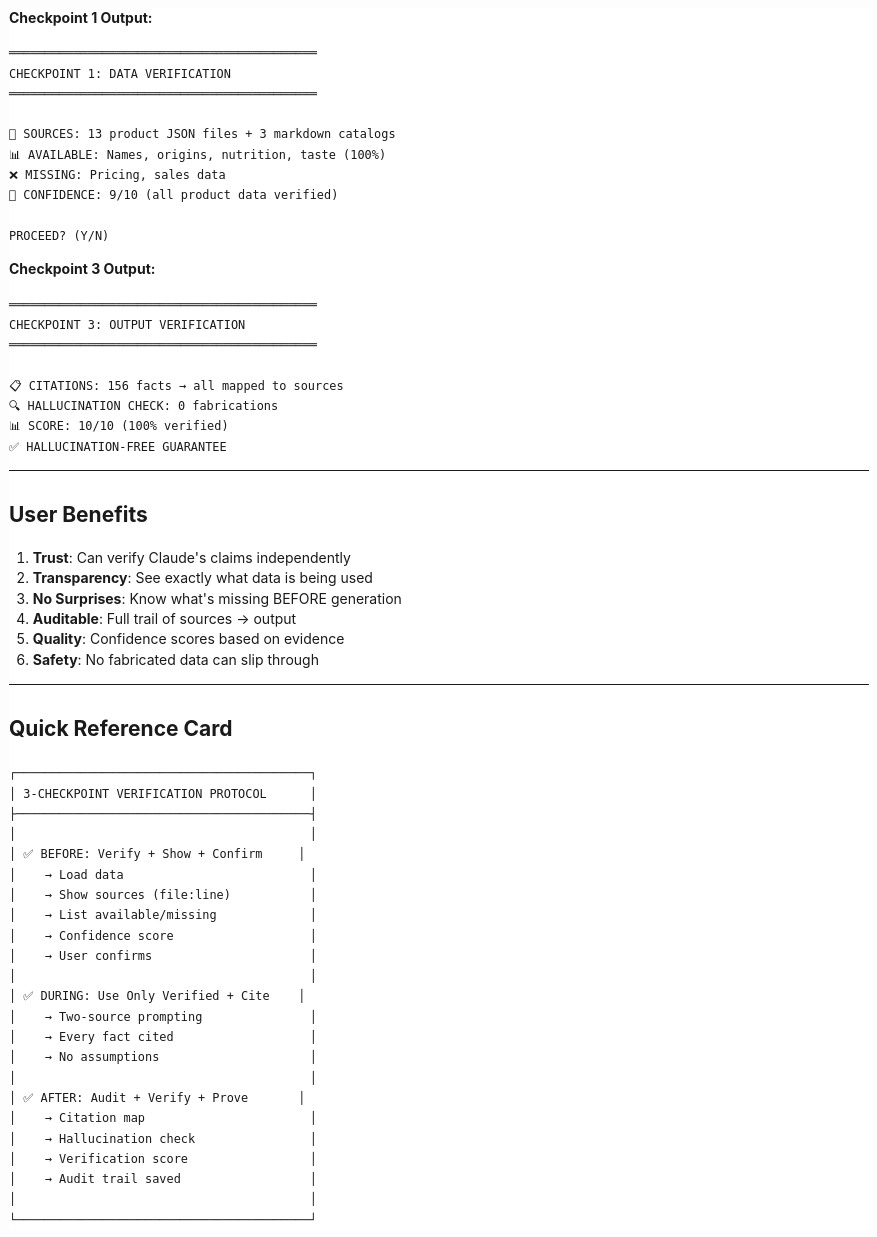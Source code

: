 **Checkpoint 1 Output:**
```
═══════════════════════════════════════════
CHECKPOINT 1: DATA VERIFICATION
═══════════════════════════════════════════

📂 SOURCES: 13 product JSON files + 3 markdown catalogs
📊 AVAILABLE: Names, origins, nutrition, taste (100%)
❌ MISSING: Pricing, sales data
🎯 CONFIDENCE: 9/10 (all product data verified)

PROCEED? (Y/N)
```

**Checkpoint 3 Output:**
```
═══════════════════════════════════════════
CHECKPOINT 3: OUTPUT VERIFICATION
═══════════════════════════════════════════

📋 CITATIONS: 156 facts → all mapped to sources
🔍 HALLUCINATION CHECK: 0 fabrications
📊 SCORE: 10/10 (100% verified)
✅ HALLUCINATION-FREE GUARANTEE
```

---

## User Benefits

1. **Trust**: Can verify Claude's claims independently
2. **Transparency**: See exactly what data is being used
3. **No Surprises**: Know what's missing BEFORE generation
4. **Auditable**: Full trail of sources → output
5. **Quality**: Confidence scores based on evidence
6. **Safety**: No fabricated data can slip through

---

## Quick Reference Card

```
┌─────────────────────────────────────────┐
│ 3-CHECKPOINT VERIFICATION PROTOCOL      │
├─────────────────────────────────────────┤
│                                         │
│ ✅ BEFORE: Verify + Show + Confirm     │
│    → Load data                          │
│    → Show sources (file:line)           │
│    → List available/missing             │
│    → Confidence score                   │
│    → User confirms                      │
│                                         │
│ ✅ DURING: Use Only Verified + Cite    │
│    → Two-source prompting               │
│    → Every fact cited                   │
│    → No assumptions                     │
│                                         │
│ ✅ AFTER: Audit + Verify + Prove       │
│    → Citation map                       │
│    → Hallucination check                │
│    → Verification score                 │
│    → Audit trail saved                  │
│                                         │
└─────────────────────────────────────────┘
```
